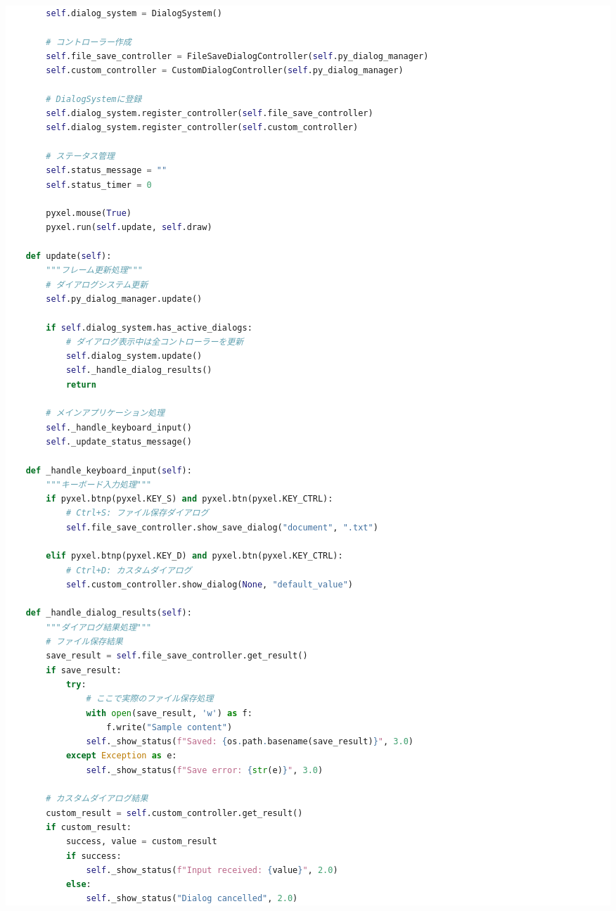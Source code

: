 ```python
        self.dialog_system = DialogSystem()
        
        # コントローラー作成
        self.file_save_controller = FileSaveDialogController(self.py_dialog_manager)
        self.custom_controller = CustomDialogController(self.py_dialog_manager)
        
        # DialogSystemに登録
        self.dialog_system.register_controller(self.file_save_controller)
        self.dialog_system.register_controller(self.custom_controller)
        
        # ステータス管理
        self.status_message = ""
        self.status_timer = 0
        
        pyxel.mouse(True)
        pyxel.run(self.update, self.draw)

    def update(self):
        """フレーム更新処理"""
        # ダイアログシステム更新
        self.py_dialog_manager.update()
        
        if self.dialog_system.has_active_dialogs:
            # ダイアログ表示中は全コントローラーを更新
            self.dialog_system.update()
            self._handle_dialog_results()
            return
            
        # メインアプリケーション処理
        self._handle_keyboard_input()
        self._update_status_message()

    def _handle_keyboard_input(self):
        """キーボード入力処理"""
        if pyxel.btnp(pyxel.KEY_S) and pyxel.btn(pyxel.KEY_CTRL):
            # Ctrl+S: ファイル保存ダイアログ
            self.file_save_controller.show_save_dialog("document", ".txt")
            
        elif pyxel.btnp(pyxel.KEY_D) and pyxel.btn(pyxel.KEY_CTRL):
            # Ctrl+D: カスタムダイアログ
            self.custom_controller.show_dialog(None, "default_value")

    def _handle_dialog_results(self):
        """ダイアログ結果処理"""
        # ファイル保存結果
        save_result = self.file_save_controller.get_result()
        if save_result:
            try:
                # ここで実際のファイル保存処理
                with open(save_result, 'w') as f:
                    f.write("Sample content")
                self._show_status(f"Saved: {os.path.basename(save_result)}", 3.0)
            except Exception as e:
                self._show_status(f"Save error: {str(e)}", 3.0)
        
        # カスタムダイアログ結果
        custom_result = self.custom_controller.get_result()
        if custom_result:
            success, value = custom_result
            if success:
                self._show_status(f"Input received: {value}", 2.0)
            else:
                self._show_status("Dialog cancelled", 2.0)
```